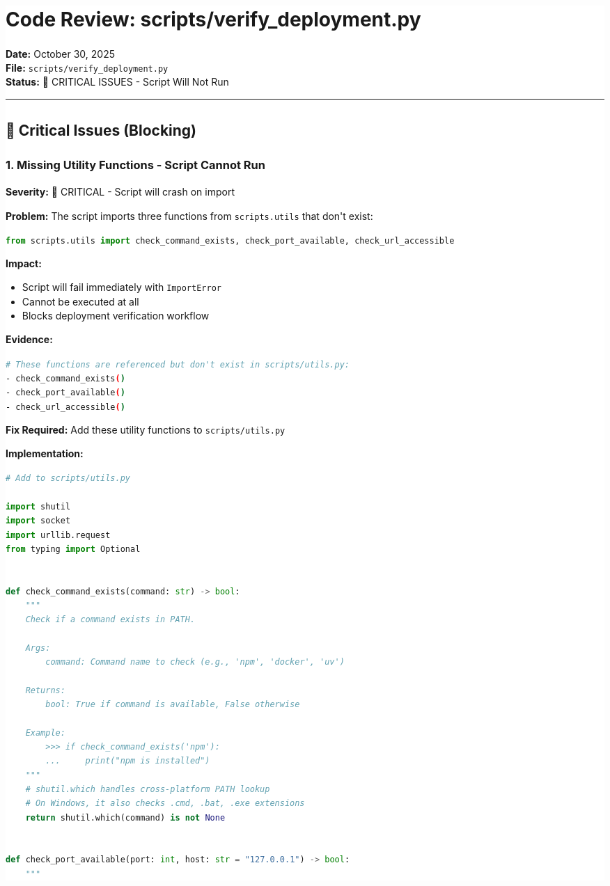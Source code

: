 # Code Review: scripts/verify_deployment.py

**Date:** October 30, 2025  
**File:** `scripts/verify_deployment.py`  
**Status:** 🔴 CRITICAL ISSUES - Script Will Not Run

---

## 🚨 Critical Issues (Blocking)

### 1. Missing Utility Functions - Script Cannot Run

**Severity:** 🔴 CRITICAL - Script will crash on import

**Problem:** The script imports three functions from `scripts.utils` that don't exist:
```python
from scripts.utils import check_command_exists, check_port_available, check_url_accessible
```

**Impact:** 
- Script will fail immediately with `ImportError`
- Cannot be executed at all
- Blocks deployment verification workflow

**Evidence:**
```bash
# These functions are referenced but don't exist in scripts/utils.py:
- check_command_exists()
- check_port_available()
- check_url_accessible()
```

**Fix Required:** Add these utility functions to `scripts/utils.py`

**Implementation:**

```python
# Add to scripts/utils.py

import shutil
import socket
import urllib.request
from typing import Optional


def check_command_exists(command: str) -> bool:
    """
    Check if a command exists in PATH.
    
    Args:
        command: Command name to check (e.g., 'npm', 'docker', 'uv')
        
    Returns:
        bool: True if command is available, False otherwise
        
    Example:
        >>> if check_command_exists('npm'):
        ...     print("npm is installed")
    """
    # shutil.which handles cross-platform PATH lookup
    # On Windows, it also checks .cmd, .bat, .exe extensions
    return shutil.which(command) is not None


def check_port_available(port: int, host: str = "127.0.0.1") -> bool:
    """
```